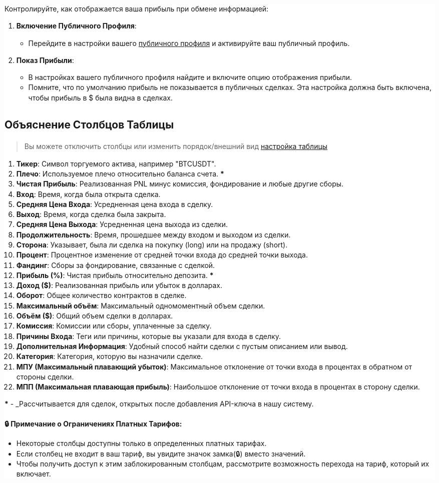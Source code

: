 Контролируйте, как отображается ваша прибыль при обмене информацией:

1. **Включение Публичного Профиля**:

   - Перейдите в настройки вашего [публичного профиля](/ru/public-profile.md) и
     активируйте ваш публичный профиль.

2. **Показ Прибыли**:
   - В настройках вашего публичного профиля найдите и включите опцию отображения
     прибыли.
   - Помните, что по умолчанию прибыль не показывается в публичных сделках. Эта
     настройка должна быть включена, чтобы прибыль в $ была видна в сделках.

## Объяснение Столбцов Таблицы

> Вы можете отключить столбцы или изменить порядок/внешний вид
> [настройка таблицы](#table-setup)

1. **Тикер**: Символ торгуемого актива, например "BTCUSDT".
2. **Плечо**: Используемое плечо относительно баланса счета. **\***
3. **Чистая Прибыль**: Реализованная PNL минус комиссия, фондирование и любые
   другие сборы.
4. **Вход**: Время, когда была открыта сделка.
5. **Средняя Цена Входа**: Усредненная цена входа в сделку.
6. **Выход**: Время, когда сделка была закрыта.
7. **Средняя Цена Выхода**: Усредненная цена выхода из сделки.
8. **Продолжительность**: Время, прошедшее между входом и выходом из сделки.
9. **Сторона**: Указывает, была ли сделка на покупку (long) или на продажу
   (short).
10. **Процент**: Процентное изменение от средней точки входа до средней точки
    выхода.
11. **Фандинг**: Сборы за фондирование, связанные с сделкой.
12. **Прибыль (%)**: Чистая прибыль относительно депозита. **\***
13. **Доход ($)**: Реализованная прибыль или убыток в долларах.
14. **Оборот**: Общее количество контрактов в сделке.
15. **Максимальный объём**: Максимальный одномоментный объем сделки.
16. **Объём ($)**: Общий объем сделки в долларах.
17. **Комиссия**: Комиссии или сборы, уплаченные за сделку.
18. **Причины Входа**: Теги или причины, которые вы указали для входа в сделку.
19. **Дополнительная Информация**: Удобный способ найти сделки с пустым
    описанием или вывод.
20. **Категория**: Категория, которую вы назначили сделке.
21. **МПУ (Максимальный плавающий убыток)**: Максимальное отклонение от точки
    входа в процентах в обратном от стороны сделки.
22. **МПП (Максимальная плавающая прибыль)**: Наибольшое отклонение от точки
    входа в процентах в сторону сделки.

**\*** - \_Рассчитывается для сделок, открытых после добавления API-ключа в нашу
систему.

#### 🔒 **Примечание о Ограничениях Платных Тарифов**:

- Некоторые столбцы доступны только в определенных платных тарифах.
- Если столбец не входит в ваш тариф, вы увидите значок замка(🔒) вместо
  значений.
- Чтобы получить доступ к этим заблокированным столбцам, рассмотрите возможность
  перехода на тариф, который их включает.
